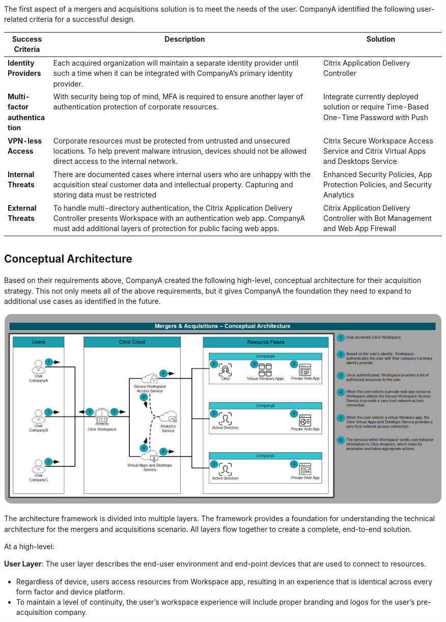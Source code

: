 The first aspect of a mergers and acquisitions solution is to meet the needs of the user. CompanyA identified the following user-related criteria for a successful design.

| **Success Criteria** | **Description** | **Solution**
---|---|---|
|**Identity Providers**|Each acquired organization will maintain a separate identity provider until such a time when it can be integrated with CompanyA’s primary identity provider.|Citrix Application Delivery Controller|
|**Multi-factor authentication**|With security being top of mind, MFA is required to ensure another layer of authentication protection of corporate resources.|Integrate currently deployed solution or require Time-Based One-Time Password with Push|
|**VPN-less Access**|Corporate resources must be protected from untrusted and unsecured locations. To help prevent malware intrusion, devices should not be allowed direct access to the internal network. |Citrix Secure Workspace Access Service and Citrix Virtual Apps and Desktops Service|
|**Internal Threats**|There are documented cases where internal users who are unhappy with the acquisition steal customer data and intellectual property. Capturing and storing data must be restricted|Enhanced Security Policies, App Protection Policies, and Security Analytics|
|**External Threats**|To handle multi-directory authentication, the Citrix Application Delivery Controller presents Workspace with an authentication web app. CompanyA must add additional layers of protection for public facing web apps.|Citrix Application Delivery Controller with Bot Management and Web App Firewall|

## Conceptual Architecture

Based on their requirements above, CompanyA created the following high-level, conceptual architecture for their acquisition strategy. This not only meets all of the above requirements, but it gives CompanyA the foundation they need to expand to additional use cases as identified in the future.

[![Conceptual Architecture](/en-us/tech-zone/design/media/reference-architectures_mergers-acquisitions_conceptual.png)](/en-us/tech-zone/design/media/reference-architectures_mergers-acquisitions_conceptual.png)

The architecture framework is divided into multiple layers. The framework provides a foundation for understanding the technical architecture for the mergers and acquisitions scenario. All layers flow together to create a complete, end-to-end solution.

At a high-level:

**User Layer**: The user layer describes the end-user environment and end-point devices that are used to connect to resources.

*  Regardless of device, users access resources from Workspace app, resulting in an experience that is identical across every form factor and device platform.
*  To maintain a level of continuity, the user’s workspace experience will include proper branding and logos for the user’s pre-acquisition company.
  